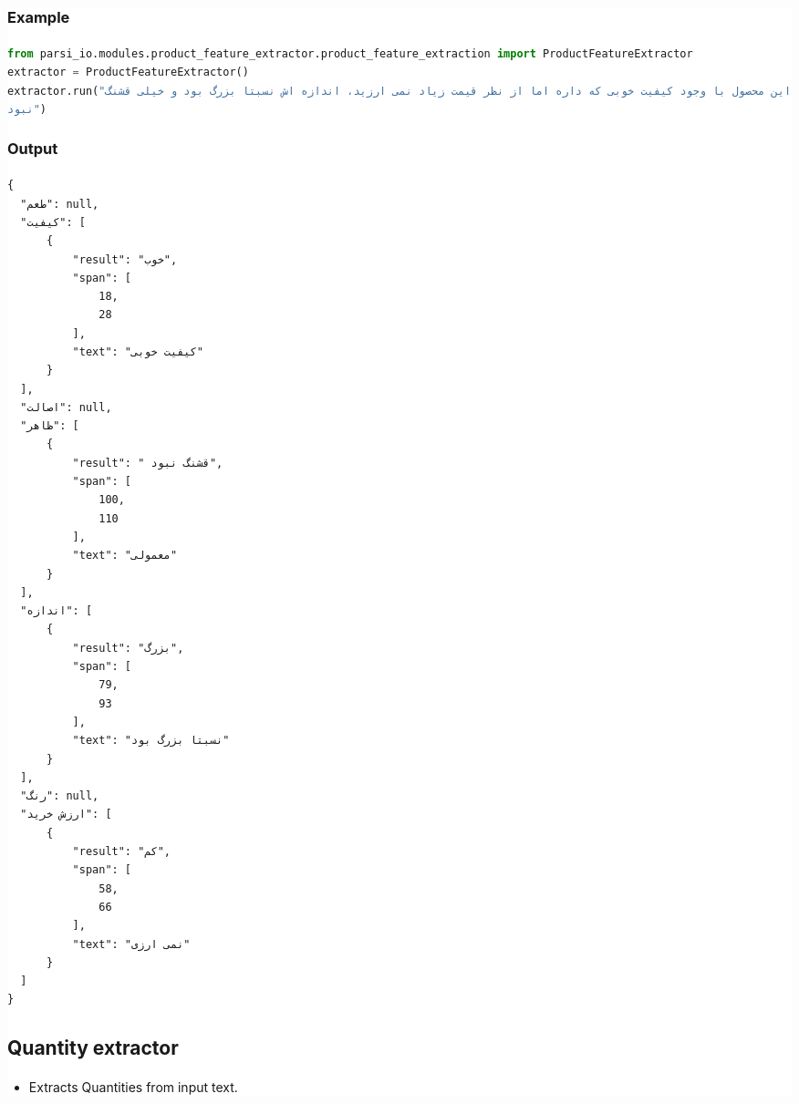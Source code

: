 ### Example
```python
from parsi_io.modules.product_feature_extractor.product_feature_extraction import ProductFeatureExtractor
extractor = ProductFeatureExtractor()
extractor.run("این محصول با وجود کیفیت خوبی که داره اما از نظر قیمت زیاد نمی ارزید، اندازه اش نسبتا بزرگ بود و خیلی قشنگ نبود")
```

### Output
```
{
  "طعم": null,
  "کیفیت": [
      {
          "result": "خوب",
          "span": [
              18,
              28
          ],
          "text": "کیفیت خوبی"
      }
  ],
  "اصالت": null,
  "ظاهر": [
      {
          "result": " قشنگ نبود",
          "span": [
              100,
              110
          ],
          "text": "معمولی"
      }
  ],
  "اندازه": [
      {
          "result": "بزرگ",
          "span": [
              79,
              93
          ],
          "text": "نسبتا بزرگ بود"
      }
  ],
  "رنگ": null,
  "ارزش خرید": [
      {
          "result": "کم",
          "span": [
              58,
              66
          ],
          "text": "نمی ارزی"
      }
  ]
}
```
## Quantity extractor
- Extracts Quantities from input text.
